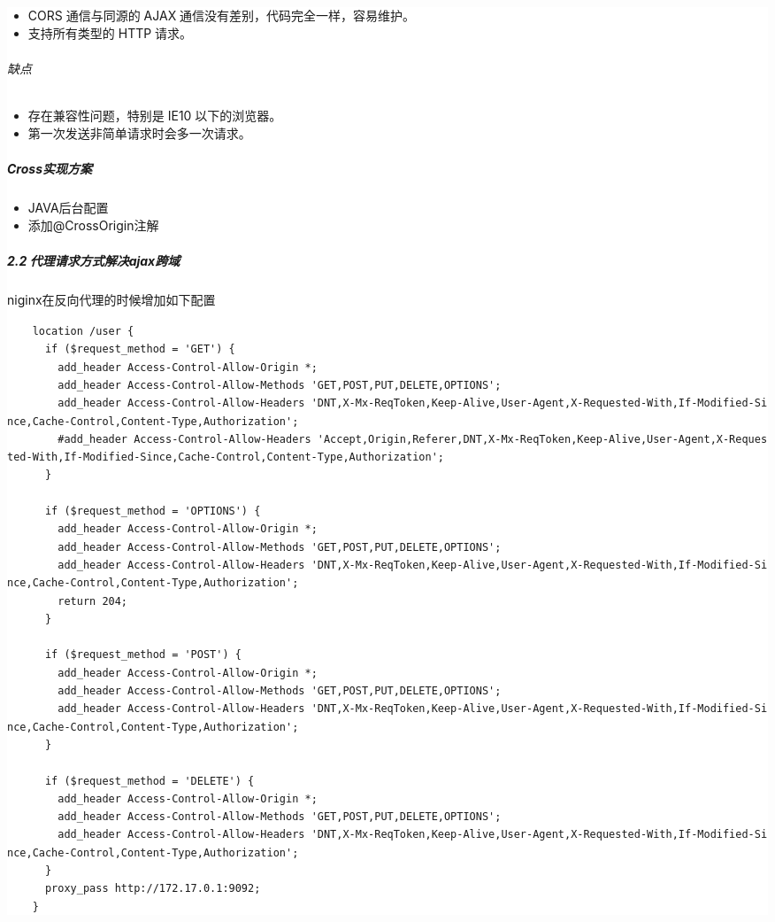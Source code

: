 - CORS 通信与同源的 AJAX 通信没有差别，代码完全一样，容易维护。
- 支持所有类型的 HTTP 请求。

###### 缺点

- 存在兼容性问题，特别是 IE10 以下的浏览器。
- 第一次发送非简单请求时会多一次请求。

##### Cross实现方案

* JAVA后台配置 
* 添加@CrossOrigin注解



##### 2.2 代理请求方式解决ajax跨域

niginx在反向代理的时候增加如下配置

```
    location /user {
      if ($request_method = 'GET') {
        add_header Access-Control-Allow-Origin *;
        add_header Access-Control-Allow-Methods 'GET,POST,PUT,DELETE,OPTIONS';
        add_header Access-Control-Allow-Headers 'DNT,X-Mx-ReqToken,Keep-Alive,User-Agent,X-Requested-With,If-Modified-Since,Cache-Control,Content-Type,Authorization';
        #add_header Access-Control-Allow-Headers 'Accept,Origin,Referer,DNT,X-Mx-ReqToken,Keep-Alive,User-Agent,X-Requested-With,If-Modified-Since,Cache-Control,Content-Type,Authorization';
      }

      if ($request_method = 'OPTIONS') {
        add_header Access-Control-Allow-Origin *;
        add_header Access-Control-Allow-Methods 'GET,POST,PUT,DELETE,OPTIONS';
        add_header Access-Control-Allow-Headers 'DNT,X-Mx-ReqToken,Keep-Alive,User-Agent,X-Requested-With,If-Modified-Since,Cache-Control,Content-Type,Authorization';
        return 204;
      }

      if ($request_method = 'POST') {
        add_header Access-Control-Allow-Origin *;
        add_header Access-Control-Allow-Methods 'GET,POST,PUT,DELETE,OPTIONS';
        add_header Access-Control-Allow-Headers 'DNT,X-Mx-ReqToken,Keep-Alive,User-Agent,X-Requested-With,If-Modified-Since,Cache-Control,Content-Type,Authorization';
      }

      if ($request_method = 'DELETE') {
        add_header Access-Control-Allow-Origin *;
        add_header Access-Control-Allow-Methods 'GET,POST,PUT,DELETE,OPTIONS';
        add_header Access-Control-Allow-Headers 'DNT,X-Mx-ReqToken,Keep-Alive,User-Agent,X-Requested-With,If-Modified-Since,Cache-Control,Content-Type,Authorization';
      }
      proxy_pass http://172.17.0.1:9092;
    }
```

